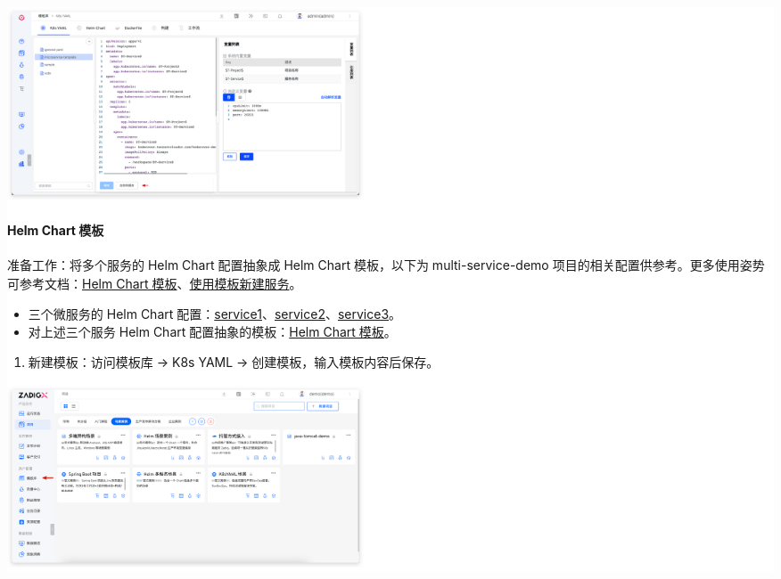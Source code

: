 <img src="../../_images/project_admin_template_8.png" width="400">

#### Helm Chart 模板

准备工作：将多个服务的 Helm Chart 配置抽象成 Helm Chart 模板，以下为 multi-service-demo 项目的相关配置供参考。更多使用姿势可参考文档：[Helm Chart 模板](/Zadig%20v3.3/template/helm_chart/)、[使用模板新建服务](/Zadig%20v3.3/project/service/helm/chart/#使用模板新建单个服务)。
- 三个微服务的 Helm Chart 配置：[service1](https://github.com/koderover/zadig/tree/main/examples/multi-service-demo/full-charts/service1)、[service2](https://github.com/koderover/zadig/tree/main/examples/multi-service-demo/full-charts/service2)、[service3](https://github.com/koderover/zadig/tree/main/examples/multi-service-demo/full-charts/service3)。
- 对上述三个服务 Helm Chart 配置抽象的模板：[Helm Chart 模板](https://github.com/koderover/zadig/tree/main/examples/multi-service-demo/general-chart)。
1. 新建模板：访问模板库 -> K8s YAML -> 创建模板，输入模板内容后保存。

<img src="../../_images/project_admin_template_1_220.png" width="400">